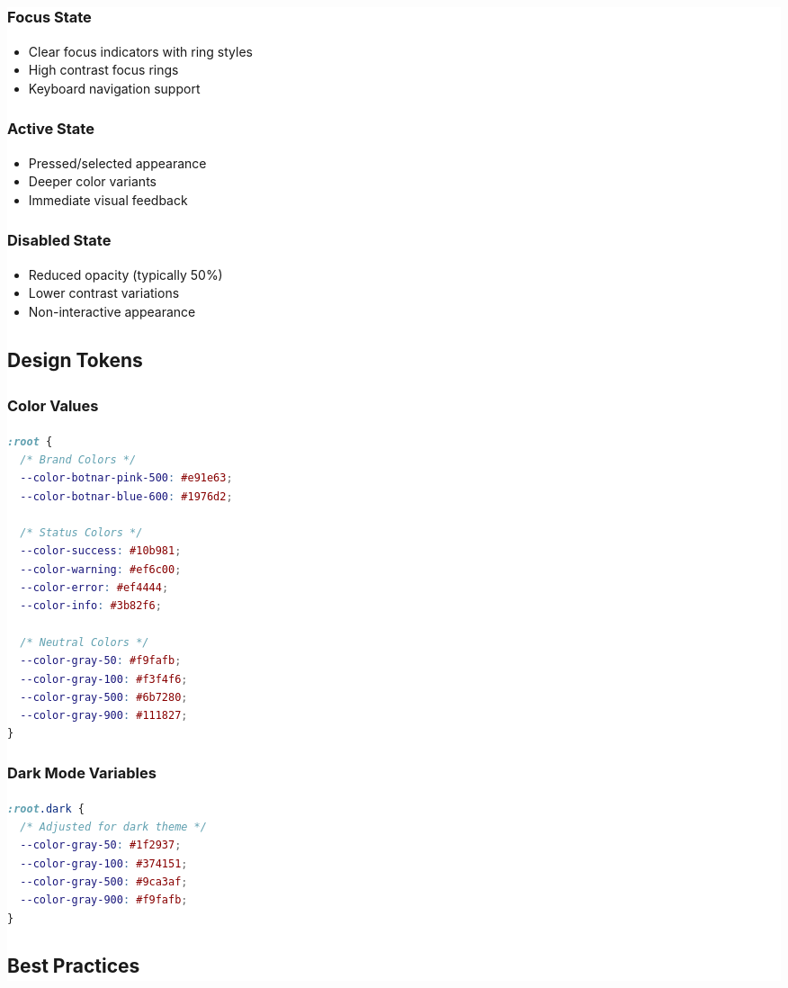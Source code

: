 ### Focus State
- Clear focus indicators with ring styles
- High contrast focus rings
- Keyboard navigation support

### Active State
- Pressed/selected appearance
- Deeper color variants
- Immediate visual feedback

### Disabled State
- Reduced opacity (typically 50%)
- Lower contrast variations
- Non-interactive appearance

## Design Tokens

### Color Values
```css
:root {
  /* Brand Colors */
  --color-botnar-pink-500: #e91e63;
  --color-botnar-blue-600: #1976d2;
  
  /* Status Colors */
  --color-success: #10b981;
  --color-warning: #ef6c00;
  --color-error: #ef4444;
  --color-info: #3b82f6;
  
  /* Neutral Colors */
  --color-gray-50: #f9fafb;
  --color-gray-100: #f3f4f6;
  --color-gray-500: #6b7280;
  --color-gray-900: #111827;
}
```

### Dark Mode Variables
```css
:root.dark {
  /* Adjusted for dark theme */
  --color-gray-50: #1f2937;
  --color-gray-100: #374151;
  --color-gray-500: #9ca3af;
  --color-gray-900: #f9fafb;
}
```

## Best Practices
